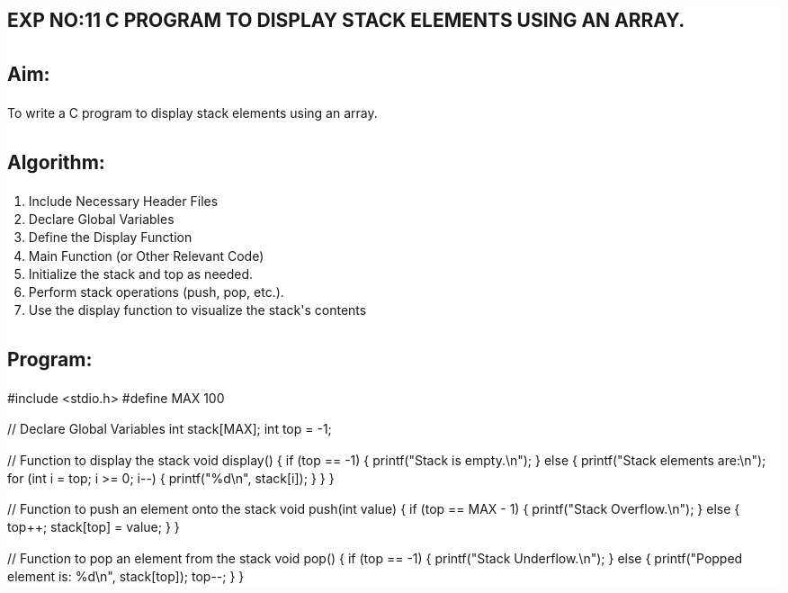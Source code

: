 ## EXP NO:11 C PROGRAM TO DISPLAY STACK ELEMENTS USING AN ARRAY.

## Aim:
To write a C program to display stack elements using an array.
## Algorithm:
1.	Include Necessary Header Files
2.	Declare Global Variables
3.	Define the Display Function
4.	Main Function (or Other Relevant Code)
5.	Initialize the stack and top as needed.
6.	Perform stack operations (push, pop, etc.).
7.	Use the display function to visualize the stack's contents
 
## Program:

#include <stdio.h>
#define MAX 100

// Declare Global Variables
int stack[MAX];
int top = -1;

// Function to display the stack
void display() {
    if (top == -1) {
        printf("Stack is empty.\n");
    } else {
        printf("Stack elements are:\n");
        for (int i = top; i >= 0; i--) {
            printf("%d\n", stack[i]);
        }
    }
}

// Function to push an element onto the stack
void push(int value) {
    if (top == MAX - 1) {
        printf("Stack Overflow.\n");
    } else {
        top++;
        stack[top] = value;
    }
}

// Function to pop an element from the stack
void pop() {
    if (top == -1) {
        printf("Stack Underflow.\n");
    } else {
        printf("Popped element is: %d\n", stack[top]);
        top--;
    }
}
